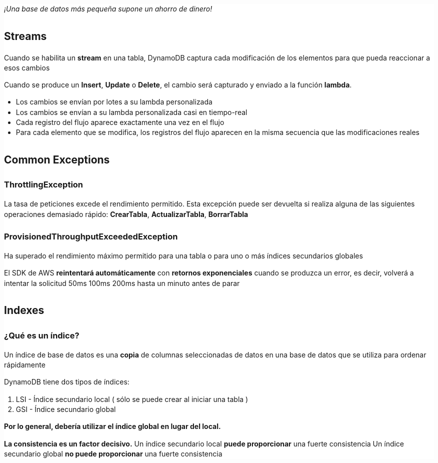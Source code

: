 *¡Una base de datos más pequeña supone un ahorro de dinero!*

## Streams

Cuando se habilita un **stream** en una tabla, DynamoDB
captura cada modificación de los elementos para que pueda
reaccionar a esos cambios

Cuando se produce un **Insert**, **Update** o **Delete**, el
cambio será capturado y enviado a la función **lambda**.

- Los cambios se envían por lotes a su lambda personalizada
- Los cambios se envían a su lambda personalizada casi en tiempo-real
- Cada registro del flujo aparece exactamente una vez en el flujo
- Para cada elemento que se modifica, los registros del flujo
aparecen en la misma secuencia que las modificaciones reales

## Common Exceptions

### ThrottlingException

La tasa de peticiones excede el rendimiento permitido. Esta excepción
puede ser devuelta si realiza alguna de las siguientes operaciones
demasiado rápido: **CrearTabla**, **ActualizarTabla**, **BorrarTabla**

### ProvisionedThroughputExceededException

Ha superado el rendimiento máximo permitido para
una tabla o para uno o más índices secundarios globales

El SDK de AWS **reintentará automáticamente** con
**retornos exponenciales** cuando se produzca un error,
es decir, volverá a intentar la solicitud 50ms 100ms 200ms
hasta un minuto antes de parar

## Indexes

### ¿Qué es un índice?

Un índice de base de datos es una **copia** de columnas
seleccionadas de datos en una base de datos que se utiliza
para ordenar rápidamente

DynamoDB tiene dos tipos de índices:

1. LSI - Índice secundario local
( sólo se puede crear al iniciar una tabla )
1. GSI - Índice secundario global

**Por lo general, debería utilizar el índice global en lugar
del local.**

**La consistencia es un factor decisivo.**
Un índice secundario local **puede proporcionar** una
fuerte consistencia
Un índice secundario global **no puede proporcionar** una
fuerte consistencia
